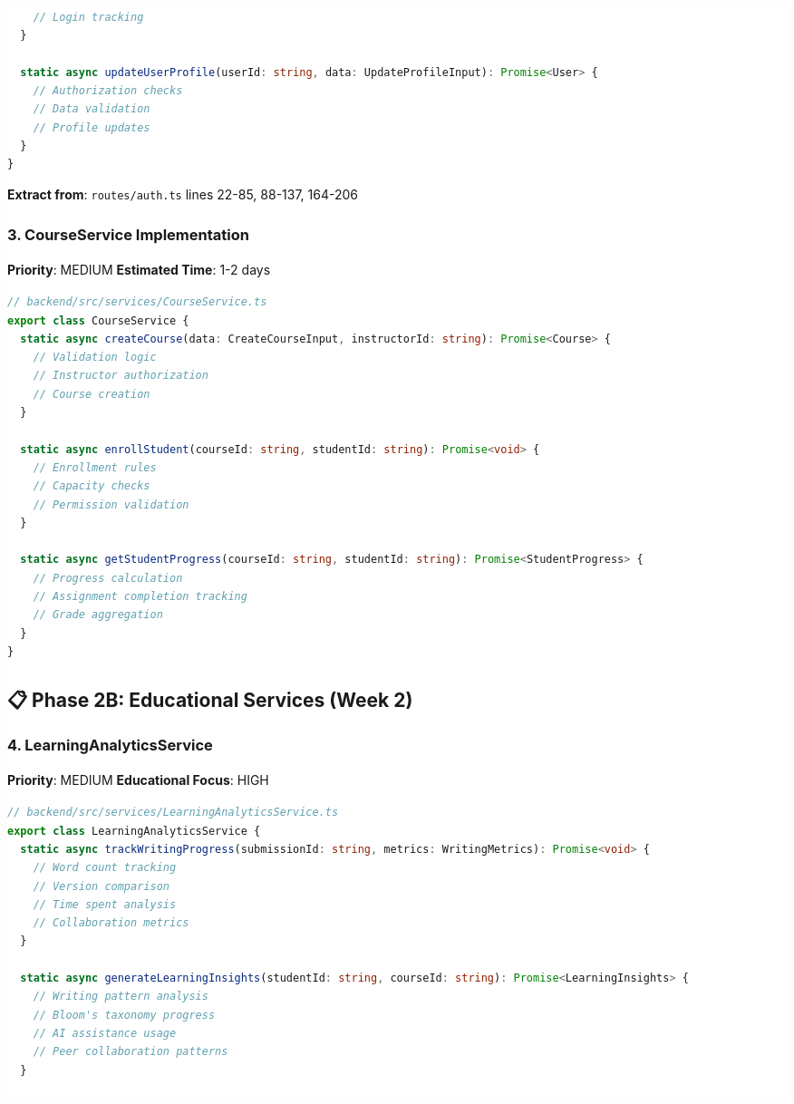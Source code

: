```typescript
    // Login tracking
  }
  
  static async updateUserProfile(userId: string, data: UpdateProfileInput): Promise<User> {
    // Authorization checks
    // Data validation
    // Profile updates
  }
}
```

**Extract from**: `routes/auth.ts` lines 22-85, 88-137, 164-206

### **3. CourseService Implementation**
**Priority**: MEDIUM
**Estimated Time**: 1-2 days

```typescript
// backend/src/services/CourseService.ts
export class CourseService {
  static async createCourse(data: CreateCourseInput, instructorId: string): Promise<Course> {
    // Validation logic
    // Instructor authorization
    // Course creation
  }
  
  static async enrollStudent(courseId: string, studentId: string): Promise<void> {
    // Enrollment rules
    // Capacity checks
    // Permission validation
  }
  
  static async getStudentProgress(courseId: string, studentId: string): Promise<StudentProgress> {
    // Progress calculation
    // Assignment completion tracking
    // Grade aggregation
  }
}
```

## 📋 **Phase 2B: Educational Services (Week 2)**

### **4. LearningAnalyticsService**
**Priority**: MEDIUM
**Educational Focus**: HIGH

```typescript
// backend/src/services/LearningAnalyticsService.ts
export class LearningAnalyticsService {
  static async trackWritingProgress(submissionId: string, metrics: WritingMetrics): Promise<void> {
    // Word count tracking
    // Version comparison
    // Time spent analysis
    // Collaboration metrics
  }
  
  static async generateLearningInsights(studentId: string, courseId: string): Promise<LearningInsights> {
    // Writing pattern analysis
    // Bloom's taxonomy progress
    // AI assistance usage
    // Peer collaboration patterns
  }
  
```